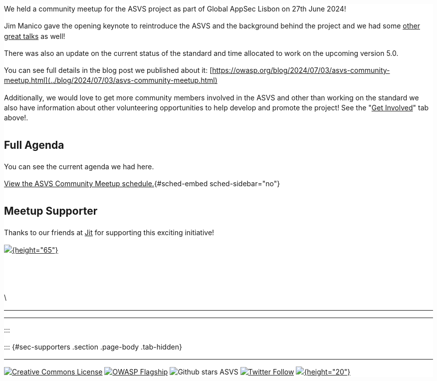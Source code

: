 We held a community meetup for the ASVS project as part of Global AppSec
Lisbon on 27th June 2024!

Jim Manico gave the opening keynote to reintroduce the ASVS and the
background behind the project and we had some [other great
talks](#full-agenda) as well!

There was also an update on the current status of the standard and time
allocated to work on the upcoming version 5.0.

You can see full details in the blog post we published about it:
[https://owasp.org/blog/2024/07/03/asvs-community-meetup.html](../blog/2024/07/03/asvs-community-meetup.html)

Additionally, we would love to get more community members involved in
the ASVS and other than working on the standard we also have information
about other volunteering opportunities to help develop and promote the
project! See the "[Get Involved](https://appsecg.host/asvsgetinvolved)"
tab above!.

## Full Agenda

You can see the current agenda we had here.

[View the ASVS Community Meetup
schedule.](https://owaspglobalappseclisbon2024.sched.com/type/ASVS+Community+Meetup/){#sched-embed
sched-sidebar="no"}

## Meetup Supporter

Thanks to our friends at [Jit](https://jit.io/) for supporting this
exciting initiative!

[![](assets/images/jitlogo.svg){height="65"}](https://www.jit.io/)

\
\
\
\

------------------------------------------------------------------------

------------------------------------------------------------------------
:::

::: {#sec-supporters .section .page-body .tab-hidden}

------------------------------------------------------------------------

[![Creative Commons
License](../../licensebuttons.net/l/by-sa/4.0/88x31.png)](https://creativecommons.org/licenses/by-sa/4.0/ "CC BY-SA 4.0")
[![OWASP
Flagship](https://img.shields.io/badge/owasp-flagship%20project-48A646.svg)](https://www.owasp.org/index.php/Category:OWASP_Project#tab=Project_Inventory)
![Github stars
ASVS](https://img.shields.io/github/stars/OWASP/asvs?label=Stars%20ASVS&style=social)
[![Twitter
Follow](https://img.shields.io/twitter/follow/OWASP_ASVS.svg?style=social&label=Follow)](https://twitter.com/OWASP_ASVS)
[![](assets/images/LinkedIn_Logo.svg){height="20"}](https://www.linkedin.com/company/owasp-asvs/)
